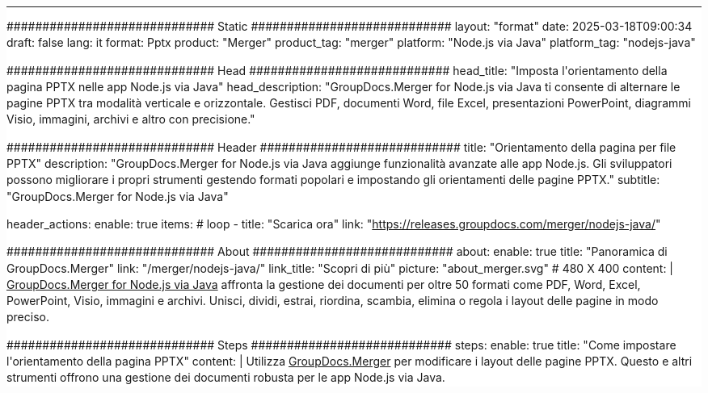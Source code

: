 
---
############################# Static ############################
layout: "format"
date:  2025-03-18T09:00:34
draft: false
lang: it
format: Pptx
product: "Merger"
product_tag: "merger"
platform: "Node.js via Java"
platform_tag: "nodejs-java"

############################# Head ############################
head_title: "Imposta l'orientamento della pagina PPTX nelle app Node.js via Java"
head_description: "GroupDocs.Merger for Node.js via Java ti consente di alternare le pagine PPTX tra modalità verticale e orizzontale. Gestisci PDF, documenti Word, file Excel, presentazioni PowerPoint, diagrammi Visio, immagini, archivi e altro con precisione."

############################# Header ############################
title: "Orientamento della pagina per file PPTX" 
description: "GroupDocs.Merger for Node.js via Java aggiunge funzionalità avanzate alle app Node.js. Gli sviluppatori possono migliorare i propri strumenti gestendo formati popolari e impostando gli orientamenti delle pagine PPTX."
subtitle: "GroupDocs.Merger for Node.js via Java" 

header_actions:
  enable: true
  items:
    #  loop
    - title: "Scarica ora"
      link: "https://releases.groupdocs.com/merger/nodejs-java/"
      
############################# About ############################
about:
    enable: true
    title: "Panoramica di GroupDocs.Merger"
    link: "/merger/nodejs-java/"
    link_title: "Scopri di più"
    picture: "about_merger.svg" # 480 X 400
    content: |
       [GroupDocs.Merger for Node.js via Java](/merger/nodejs-java/) affronta la gestione dei documenti per oltre 50 formati come PDF, Word, Excel, PowerPoint, Visio, immagini e archivi. Unisci, dividi, estrai, riordina, scambia, elimina o regola i layout delle pagine in modo preciso.

############################# Steps ############################
steps:
    enable: true
    title: "Come impostare l'orientamento della pagina PPTX"
    content: |
      Utilizza [GroupDocs.Merger](/merger/nodejs-java/) per modificare i layout delle pagine PPTX. Questo e altri strumenti offrono una gestione dei documenti robusta per le app Node.js via Java.
      